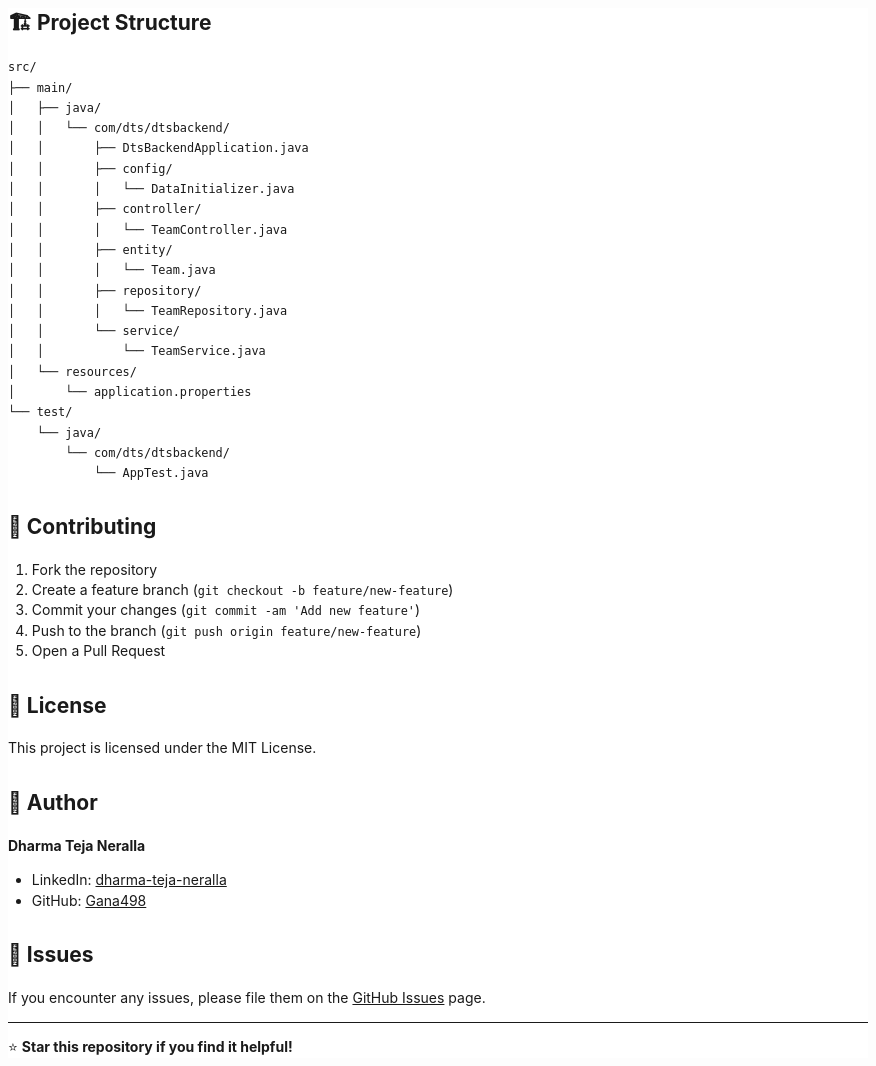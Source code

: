 ## 🏗️ Project Structure

```
src/
├── main/
│   ├── java/
│   │   └── com/dts/dtsbackend/
│   │       ├── DtsBackendApplication.java
│   │       ├── config/
│   │       │   └── DataInitializer.java
│   │       ├── controller/
│   │       │   └── TeamController.java
│   │       ├── entity/
│   │       │   └── Team.java
│   │       ├── repository/
│   │       │   └── TeamRepository.java
│   │       └── service/
│   │           └── TeamService.java
│   └── resources/
│       └── application.properties
└── test/
    └── java/
        └── com/dts/dtsbackend/
            └── AppTest.java
```

## 🤝 Contributing

1. Fork the repository
2. Create a feature branch (`git checkout -b feature/new-feature`)
3. Commit your changes (`git commit -am 'Add new feature'`)
4. Push to the branch (`git push origin feature/new-feature`)
5. Open a Pull Request

## 📄 License

This project is licensed under the MIT License.

## 👤 Author

**Dharma Teja Neralla**
- LinkedIn: [dharma-teja-neralla](https://www.linkedin.com/in/dharma-teja-neralla-490072255)
- GitHub: [Gana498](https://github.com/Gana498)

## 🐛 Issues

If you encounter any issues, please file them on the [GitHub Issues](https://github.com/Gana498/dts-backend/issues) page.

---

⭐ **Star this repository if you find it helpful!**
